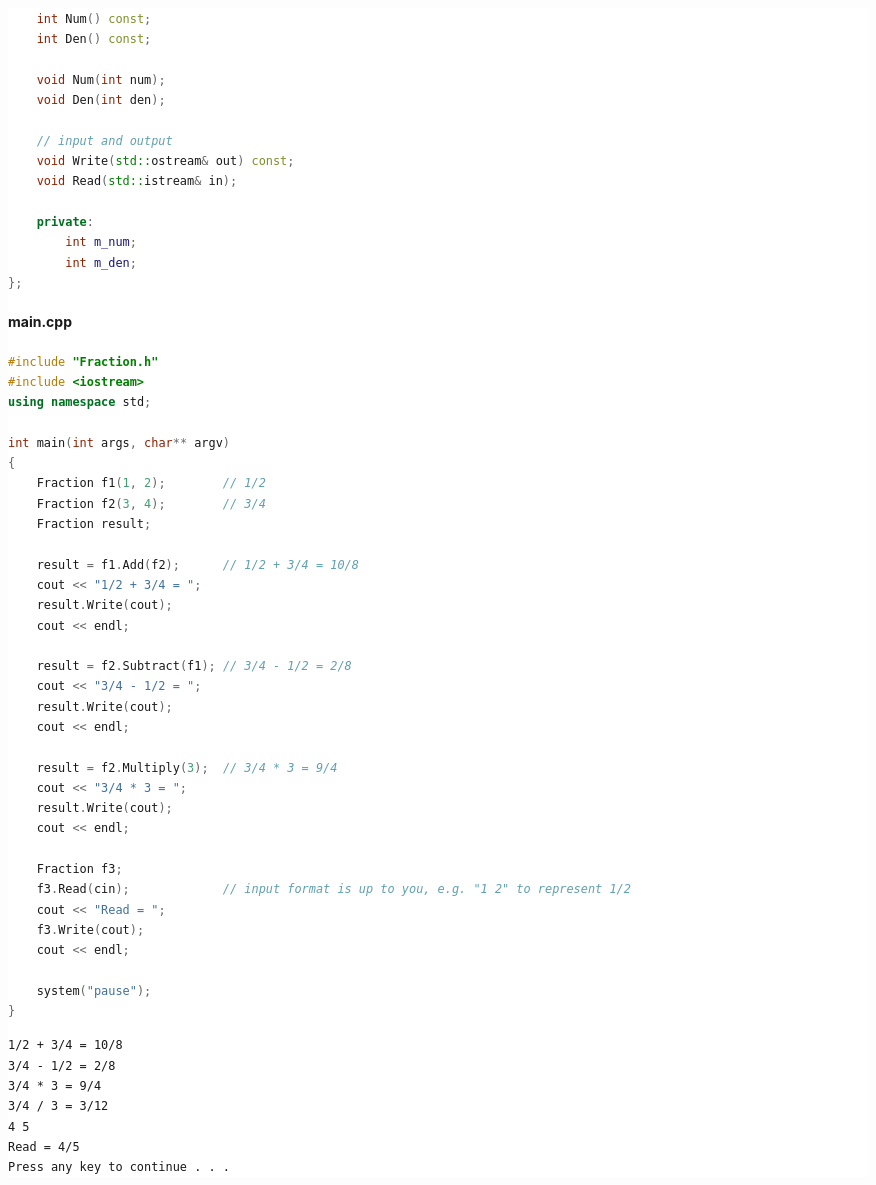 ```cpp
	int Num() const;
	int Den() const;

	void Num(int num);
	void Den(int den);

	// input and output
	void Write(std::ostream& out) const;
	void Read(std::istream& in);

	private:
		int m_num;
		int m_den;
};
```

#### main.cpp
```cpp
#include "Fraction.h"
#include <iostream>
using namespace std;

int main(int args, char** argv)
{
    Fraction f1(1, 2);        // 1/2
    Fraction f2(3, 4);        // 3/4
    Fraction result;

    result = f1.Add(f2);      // 1/2 + 3/4 = 10/8
    cout << "1/2 + 3/4 = ";
    result.Write(cout);
    cout << endl;

    result = f2.Subtract(f1); // 3/4 - 1/2 = 2/8
    cout << "3/4 - 1/2 = ";
    result.Write(cout);
    cout << endl;

    result = f2.Multiply(3);  // 3/4 * 3 = 9/4
    cout << "3/4 * 3 = ";
    result.Write(cout);
    cout << endl;

    Fraction f3;
    f3.Read(cin);             // input format is up to you, e.g. "1 2" to represent 1/2
    cout << "Read = ";
    f3.Write(cout);
    cout << endl;

    system("pause");
}
```
```
1/2 + 3/4 = 10/8
3/4 - 1/2 = 2/8
3/4 * 3 = 9/4
3/4 / 3 = 3/12
4 5
Read = 4/5
Press any key to continue . . .
```
